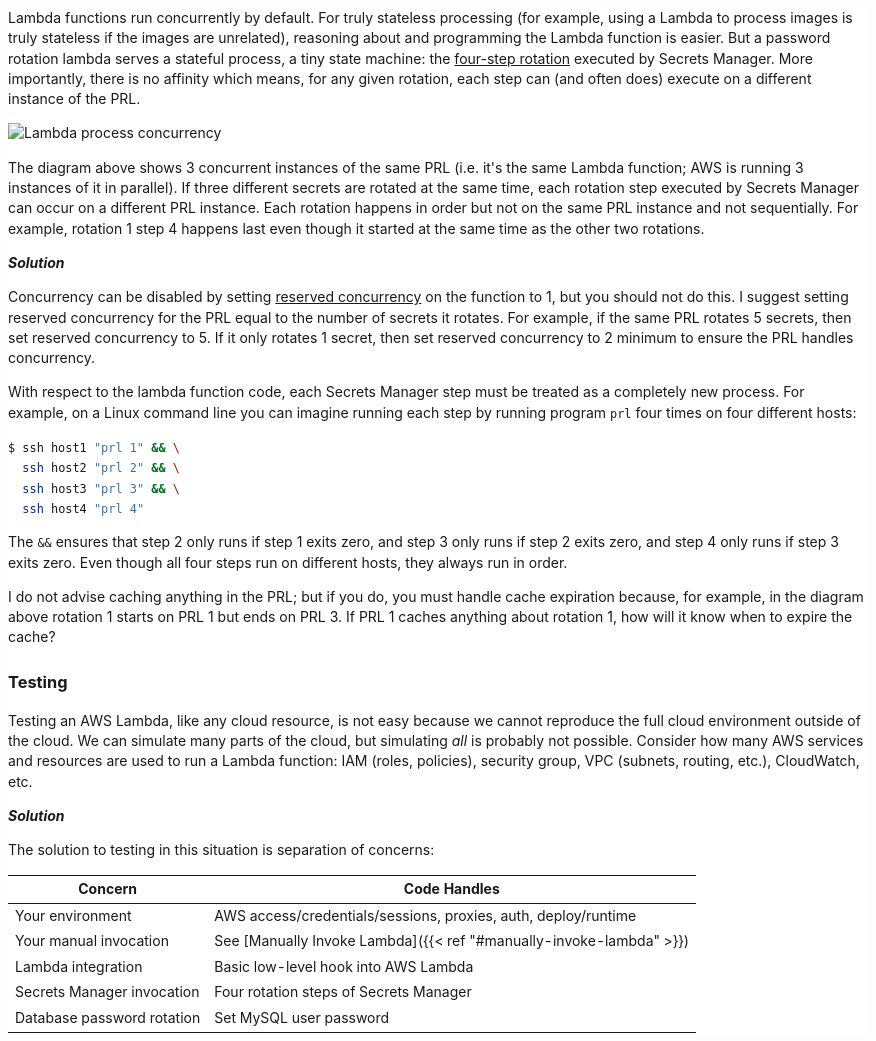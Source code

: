 Lambda functions run concurrently by default. For truly stateless processing (for example, using a Lambda to process images is truly stateless if the images are unrelated), reasoning about and programming the Lambda function is easier. But a password rotation lambda serves a stateful process, a tiny state machine: the [four-step rotation](https://docs.aws.amazon.com/secretsmanager/latest/userguide/rotating-secrets-lambda-function-overview.html) executed by Secrets Manager. More importantly, there is no affinity which means, for any given rotation, each step can (and often does) execute on a different instance of the PRL.

![Lambda process concurrency](/img/aws-lambda-concurrency.svg)

The diagram above shows 3 concurrent instances of the same PRL (i.e. it's the same Lambda function; AWS is running 3 instances of it in parallel). If three different secrets are rotated at the same time, each rotation step executed by Secrets Manager can occur on a different PRL instance. Each rotation happens in order but not on the same PRL instance and not sequentially. For example, rotation 1 step 4 happens last even though it started at the same time as the other two rotations.

***Solution***

Concurrency can be disabled by setting [reserved concurrency](https://docs.aws.amazon.com/lambda/latest/dg/configuration-concurrency.html) on the function to 1, but you should not do this. I suggest setting reserved concurrency for the PRL equal to the number of secrets it rotates. For example, if the same PRL rotates 5 secrets, then set reserved concurrency to 5. If it only rotates 1 secret, then set reserved concurrency to 2 minimum to ensure the PRL handles concurrency.

With respect to the lambda function code, each Secrets Manager step must be treated as a completely new process. For example, on a Linux command line you can imagine running each step by running program `prl` four times on four different hosts:

```bash
$ ssh host1 "prl 1" && \
  ssh host2 "prl 2" && \
  ssh host3 "prl 3" && \
  ssh host4 "prl 4"
```

The `&&` ensures that step 2 only runs if step 1 exits zero, and step 3 only runs if step 2 exits zero, and step 4 only runs if step 3 exits zero. Even though all four steps run on different hosts, they always run in order.

I do not advise caching anything in the PRL; but if you do, you must handle cache expiration because, for example, in the diagram above rotation 1 starts on PRL 1 but ends on PRL 3. If PRL 1 caches anything about rotation 1, how will it know when to expire the cache?

### Testing

Testing an AWS Lambda, like any cloud resource, is not easy because we cannot reproduce the full cloud environment outside of the cloud. We can simulate many parts of the cloud, but simulating _all_ is probably not possible. Consider how many AWS services and resources are used to run a Lambda function: IAM (roles, policies), security group, VPC (subnets, routing, etc.), CloudWatch, etc.

***Solution***

The solution to testing in this situation is separation of concerns:

| Concern |  Code Handles |
| ------- |  ------- | 
| Your environment | AWS access/credentials/sessions, proxies, auth, deploy/runtime |
| Your manual invocation | See [Manually Invoke Lambda]({{< ref "#manually-invoke-lambda" >}}) |
| Lambda integration |   Basic low-level hook into AWS Lambda |
| Secrets Manager invocation |  Four rotation steps of Secrets Manager |
| Database password rotation | Set MySQL user password |
